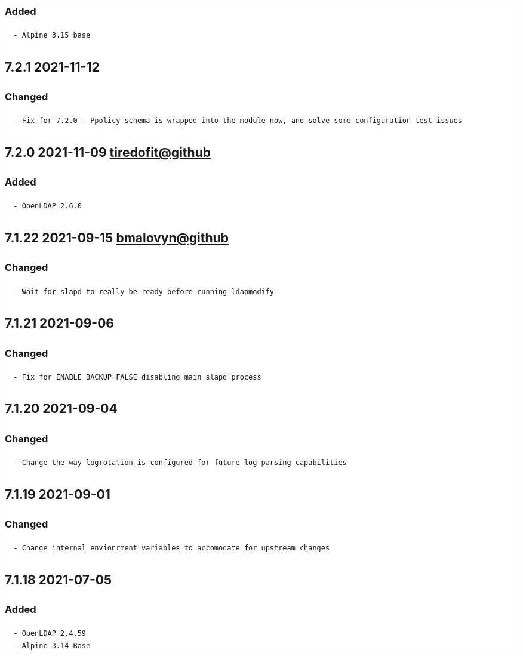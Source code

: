    ### Added
      - Alpine 3.15 base


## 7.2.1 2021-11-12 <dave at tiredofit dot ca>

   ### Changed
      - Fix for 7.2.0 - Ppolicy schema is wrapped into the module now, and solve some configuration test issues


## 7.2.0 2021-11-09 <tiredofit@github>

   ### Added
      - OpenLDAP 2.6.0


## 7.1.22 2021-09-15 <bmalovyn@github>

   ### Changed
      - Wait for slapd to really be ready before running ldapmodify


## 7.1.21 2021-09-06 <dave at tiredofit dot ca>

   ### Changed
      - Fix for ENABLE_BACKUP=FALSE disabling main slapd process


## 7.1.20 2021-09-04 <dave at tiredofit dot ca>

   ### Changed
      - Change the way logrotation is configured for future log parsing capabilities


## 7.1.19 2021-09-01 <dave at tiredofit dot ca>

   ### Changed
      - Change internal envionrment variables to accomodate for upstream changes


## 7.1.18 2021-07-05 <dave at tiredofit dot ca>

   ### Added
      - OpenLDAP 2.4.59
      - Alpine 3.14 Base


